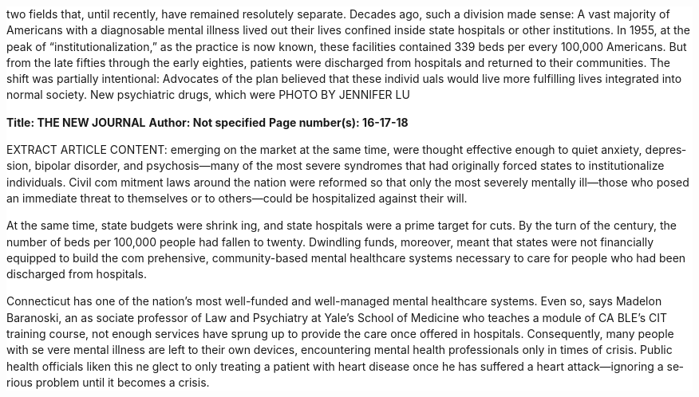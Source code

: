 two fields that, until recently, have remained 
resolutely separate. 
Decades ago, such a division made sense: A 
vast majority of Americans with a diagnosable 
mental illness lived out their lives confined inside 
state hospitals or other institutions. In 1955, at 
the peak of “institutionalization,” as the practice 
is now known, these facilities contained 339 beds 
per every 100,000 Americans. But from the late 
fifties through the early eighties, patients were 
discharged from hospitals and returned to their 
communities. The shift was partially intentional: 
Advocates of the plan believed that these individ­
uals would live more fulfilling lives integrated into 
normal society. New psychiatric drugs, which were 
PHOTO BY JENNIFER LU



**Title: THE NEW JOURNAL**
**Author: Not specified**
**Page number(s): 16-17-18**

EXTRACT ARTICLE CONTENT:
emerging on the market at the same time, were 
thought effective enough to quiet anxiety, depres­
sion, bipolar disorder, and psychosis—many of the 
most severe syndromes that had originally forced 
states to institutionalize individuals. Civil com­
mitment laws around the nation were reformed 
so that only the most severely mentally ill—those 
who posed an immediate threat to themselves or 
to others—could be hospitalized against their will. 


At the same time, state budgets were shrink­
ing, and state hospitals were a prime target for 
cuts. By the turn of the century, the number of 
beds per 100,000 people had fallen to twenty. 
Dwindling funds, moreover, meant that states 
were not financially equipped to build the com­
prehensive, community-based mental healthcare 
systems necessary to care for people who had been 
discharged from hospitals.

Connecticut has one of the nation’s most 
well-funded and well-managed mental healthcare 
systems. Even so, says Madelon Baranoski, an as­
sociate professor of Law and Psychiatry at Yale’s 
School of Medicine who teaches a module of CA­
BLE’s CIT training course, not enough services 
have sprung up to provide the care once offered 
in hospitals. Consequently, many people with se­
vere mental illness are left to their own devices, 
encountering mental health professionals only in 
times of crisis. Public health officials liken this ne­
glect to only treating a patient with heart disease 
once he has suffered a heart attack—ignoring a se­
rious problem until it becomes a crisis.
